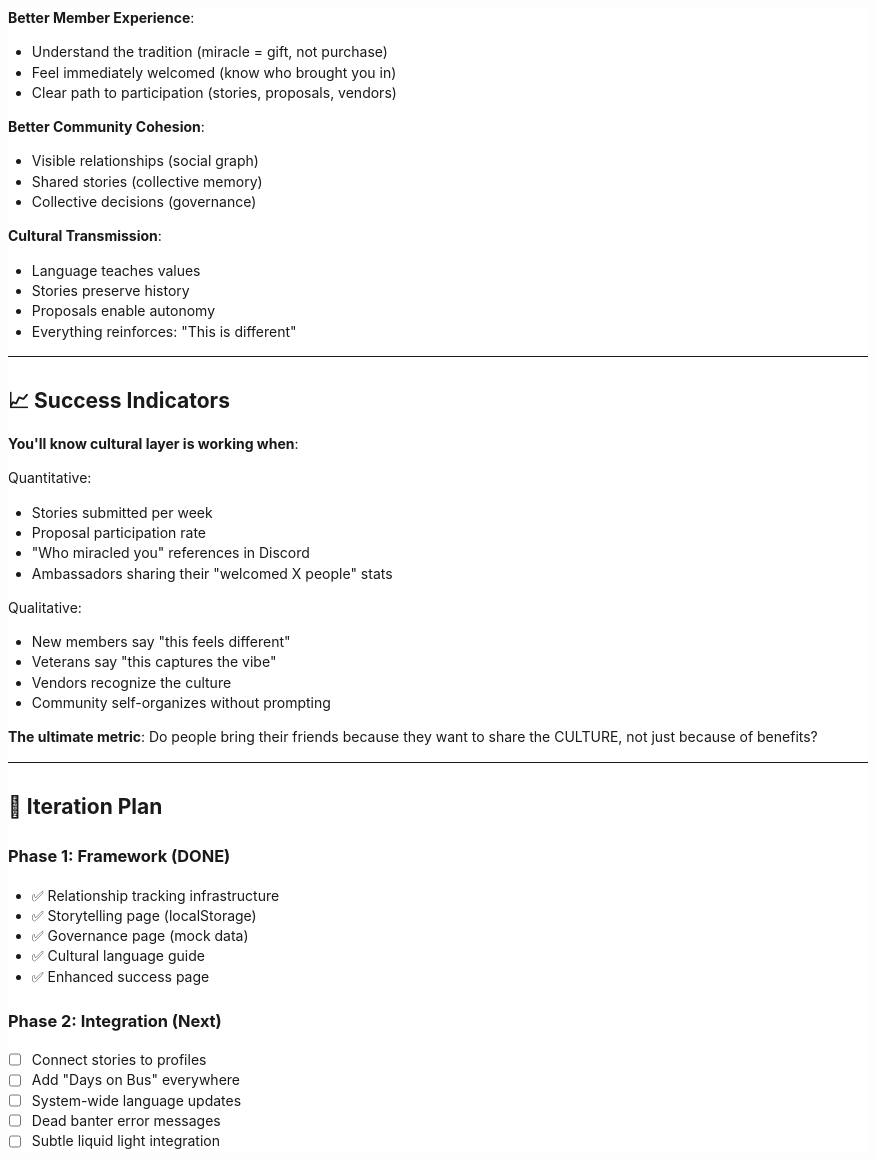 **Better Member Experience**:
- Understand the tradition (miracle = gift, not purchase)
- Feel immediately welcomed (know who brought you in)
- Clear path to participation (stories, proposals, vendors)

**Better Community Cohesion**:
- Visible relationships (social graph)
- Shared stories (collective memory)
- Collective decisions (governance)

**Cultural Transmission**:
- Language teaches values
- Stories preserve history
- Proposals enable autonomy
- Everything reinforces: "This is different"

---

## 📈 Success Indicators

**You'll know cultural layer is working when**:

Quantitative:
- Stories submitted per week
- Proposal participation rate
- "Who miracled you" references in Discord
- Ambassadors sharing their "welcomed X people" stats

Qualitative:
- New members say "this feels different"
- Veterans say "this captures the vibe"
- Vendors recognize the culture
- Community self-organizes without prompting

**The ultimate metric**: Do people bring their friends because they want to share the CULTURE, not just because of benefits?

---

## 🔄 Iteration Plan

### Phase 1: Framework (DONE)
- ✅ Relationship tracking infrastructure
- ✅ Storytelling page (localStorage)
- ✅ Governance page (mock data)
- ✅ Cultural language guide
- ✅ Enhanced success page

### Phase 2: Integration (Next)
- [ ] Connect stories to profiles
- [ ] Add "Days on Bus" everywhere
- [ ] System-wide language updates
- [ ] Dead banter error messages
- [ ] Subtle liquid light integration
